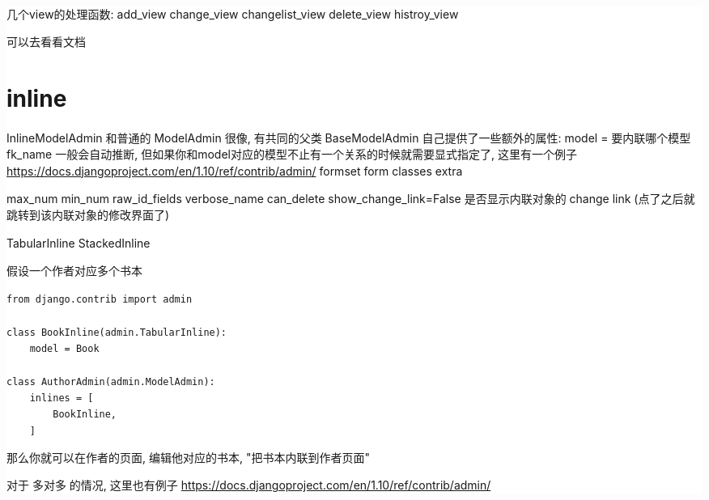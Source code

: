 
几个view的处理函数:
add_view
change_view
changelist_view
delete_view
histroy_view

可以去看看文档


# inline #
InlineModelAdmin 和普通的 ModelAdmin 很像, 有共同的父类 BaseModelAdmin
自己提供了一些额外的属性:
model = 要内联哪个模型
fk_name 一般会自动推断, 但如果你和model对应的模型不止有一个关系的时候就需要显式指定了, 这里有一个例子 https://docs.djangoproject.com/en/1.10/ref/contrib/admin/
formset form classes extra

max_num
min_num
raw_id_fields
verbose_name
can_delete
show_change_link=False 是否显示内联对象的 change link (点了之后就跳转到该内联对象的修改界面了)


TabularInline
StackedInline

假设一个作者对应多个书本
```
from django.contrib import admin

class BookInline(admin.TabularInline):
    model = Book

class AuthorAdmin(admin.ModelAdmin):
    inlines = [
        BookInline,
    ]
```
那么你就可以在作者的页面, 编辑他对应的书本, "把书本内联到作者页面"


对于 多对多 的情况, 这里也有例子 https://docs.djangoproject.com/en/1.10/ref/contrib/admin/


